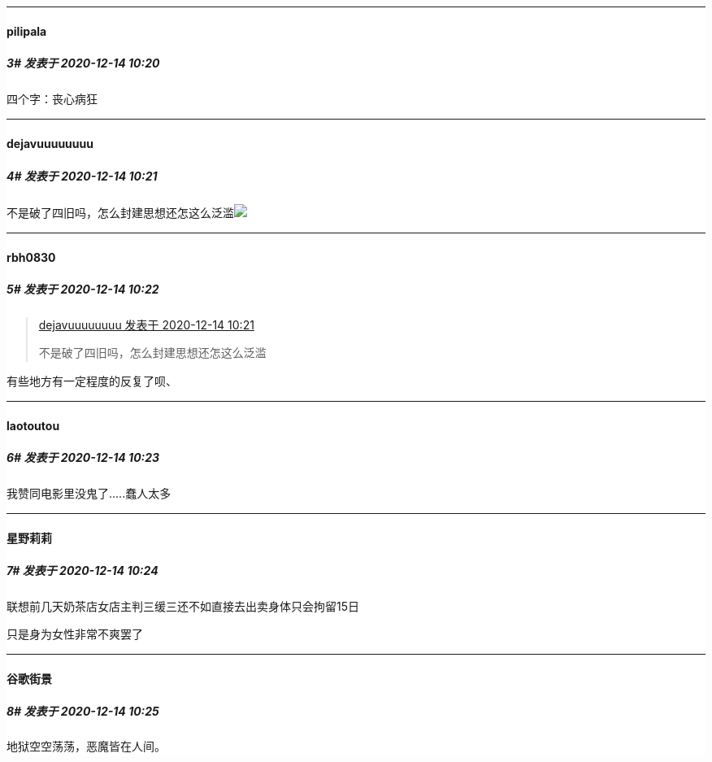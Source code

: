 
-----

####  pilipala  
##### 3#       发表于 2020-12-14 10:20


四个字：丧心病狂


-----

####  dejavuuuuuuuu  
##### 4#       发表于 2020-12-14 10:21


不是破了四旧吗，怎么封建思想还怎这么泛滥<img src="https://static.saraba1st.com/image/smiley/face2017/001.png" referrerpolicy="no-referrer">


-----

####  rbh0830  
##### 5#       发表于 2020-12-14 10:22


<blockquote><a href="httphttps://bbs.saraba1st.com/2b/forum.php?mod=redirect&amp;goto=findpost&amp;pid=49713391&amp;ptid=1977482" target="_blank">dejavuuuuuuuu 发表于 2020-12-14 10:21</a>

不是破了四旧吗，怎么封建思想还怎这么泛滥</blockquote>
有些地方有一定程度的反复了呗、


-----

####  laotoutou  
##### 6#       发表于 2020-12-14 10:23


我赞同电影里没鬼了.....蠢人太多


-----

####  星野莉莉  
##### 7#       发表于 2020-12-14 10:24


联想前几天奶茶店女店主判三缓三还不如直接去出卖身体只会拘留15日

只是身为女性非常不爽罢了


-----

####  谷歌街景  
##### 8#       发表于 2020-12-14 10:25


地狱空空荡荡，恶魔皆在人间。
